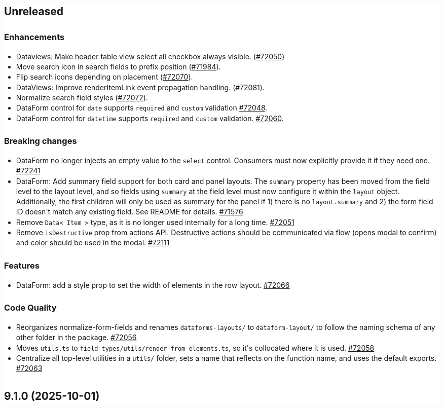 

## Unreleased

### Enhancements

- Dataviews: Make header table view select all checkbox always visible. ([#72050](https://github.com/WordPress/gutenberg/pull/72050))
- Move search icon in search fields to prefix position ([#71984](https://github.com/WordPress/gutenberg/pull/71984)).
- Flip search icons depending on placement ([#72070](https://github.com/WordPress/gutenberg/pull/72070)).
- DataViews: Improve renderItemLink event propagation handling. ([#72081](https://github.com/WordPress/gutenberg/pull/72081)).
- Normalize search field styles ([#72072](https://github.com/WordPress/gutenberg/pull/72072)).
- DataForm control for `date` supports `required` and `custom` validation [#72048](https://github.com/WordPress/gutenberg/pull/72048).
- DataForm control for `datetime` supports `required` and `custom` validation. [#72060](https://github.com/WordPress/gutenberg/pull/72060).

### Breaking changes

- DataForm no longer injects an empty value to the `select` control. Consumers must now explicitly provide it if they need one. [#72241](https://github.com/WordPress/gutenberg/pull/72241)
- DataForm: Add summary field support for both card and panel layouts. The `summary` property has been moved from the field level to the layout level, and so fields using `summary` at the field level must now configure it within the `layout` object. Additionally, the first children will only be used as summary for the panel if 1) there is no `layout.summary` and 2) the form field ID doesn't match any existing field. See README for details. [#71576](https://github.com/WordPress/gutenberg/pull/71576)
- Remove `Data< Item >` type, as it is no longer used internally for a long time. [#72051](https://github.com/WordPress/gutenberg/pull/72051)
- Remove `isDestructive` prop from actions API. Destructive actions should be communicated via flow (opens modal to confirm) and color should be used in the modal. [#72111](https://github.com/WordPress/gutenberg/pull/72111)

### Features

- DataForm: add a style prop to set the width of elements in the row layout. [#72066](https://github.com/WordPress/gutenberg/pull/72066)

### Code Quality

- Reorganizes normalize-form-fields and renames `dataforms-layouts/` to `dataform-layout/` to follow the naming schema of any other folder in the package. [#72056](https://github.com/WordPress/gutenberg/pull/72056)
- Moves `utils.ts` to `field-types/utils/render-from-elements.ts`, so it's collocated where it is used. [#72058](https://github.com/WordPress/gutenberg/pull/72058)
- Centralize all top-level utilities in a `utils/` folder, sets a name that reflects on the function name, and uses the default exports. [#72063](https://github.com/WordPress/gutenberg/pull/72063)

## 9.1.0 (2025-10-01)
